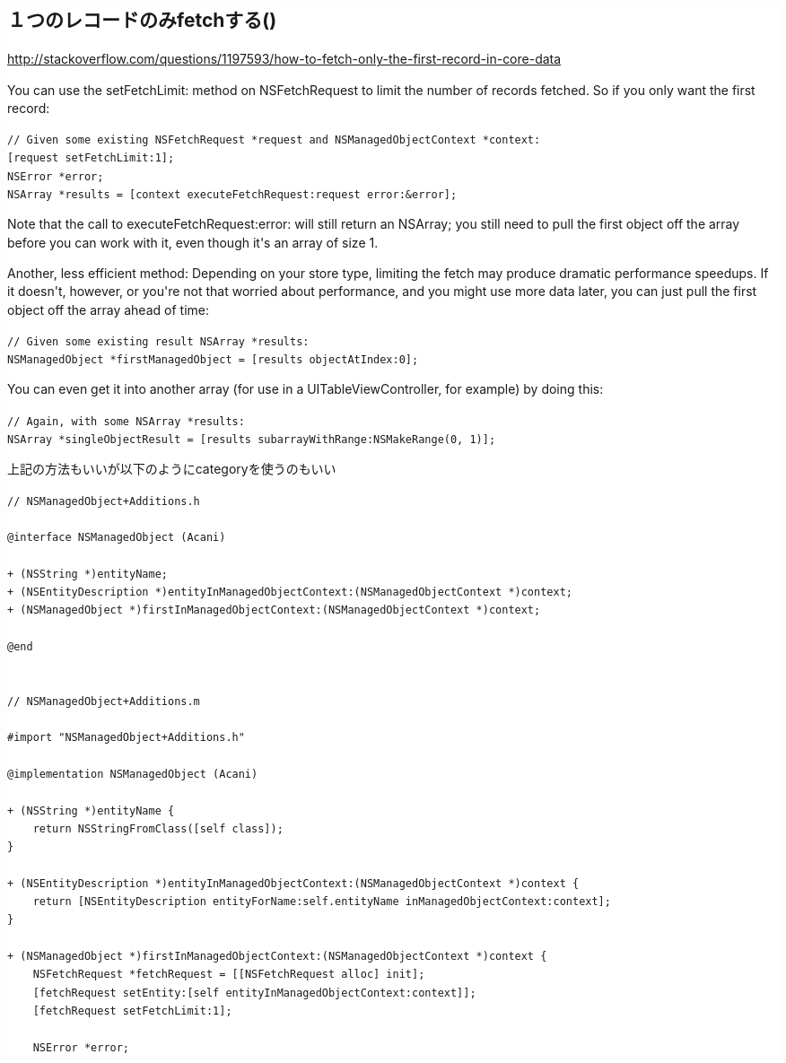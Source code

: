 ## １つのレコードのみfetchする()

<http://stackoverflow.com/questions/1197593/how-to-fetch-only-the-first-record-in-core-data>

You can use the setFetchLimit: method on NSFetchRequest to limit the number of records fetched. So if you only want the first record:

~~~
// Given some existing NSFetchRequest *request and NSManagedObjectContext *context:
[request setFetchLimit:1];
NSError *error;
NSArray *results = [context executeFetchRequest:request error:&error];
~~~

Note that the call to executeFetchRequest:error: will still return an NSArray; you still need to pull the first object off the array before you can work with it, even though it's an array of size 1.

Another, less efficient method: Depending on your store type, limiting the fetch may produce dramatic performance speedups. If it doesn't, however, or you're not that worried about performance, and you might use more data later, you can just pull the first object off the array ahead of time:

~~~
// Given some existing result NSArray *results:
NSManagedObject *firstManagedObject = [results objectAtIndex:0];
~~~

You can even get it into another array (for use in a UITableViewController, for example) by doing this:

~~~
// Again, with some NSArray *results:
NSArray *singleObjectResult = [results subarrayWithRange:NSMakeRange(0, 1)];
~~~

上記の方法もいいが以下のようにcategoryを使うのもいい

~~~
// NSManagedObject+Additions.h

@interface NSManagedObject (Acani)

+ (NSString *)entityName;
+ (NSEntityDescription *)entityInManagedObjectContext:(NSManagedObjectContext *)context;
+ (NSManagedObject *)firstInManagedObjectContext:(NSManagedObjectContext *)context;

@end


// NSManagedObject+Additions.m

#import "NSManagedObject+Additions.h"

@implementation NSManagedObject (Acani)

+ (NSString *)entityName {
    return NSStringFromClass([self class]);
}

+ (NSEntityDescription *)entityInManagedObjectContext:(NSManagedObjectContext *)context {
    return [NSEntityDescription entityForName:self.entityName inManagedObjectContext:context];
}

+ (NSManagedObject *)firstInManagedObjectContext:(NSManagedObjectContext *)context {
    NSFetchRequest *fetchRequest = [[NSFetchRequest alloc] init];
    [fetchRequest setEntity:[self entityInManagedObjectContext:context]];
    [fetchRequest setFetchLimit:1];

    NSError *error;
~~~